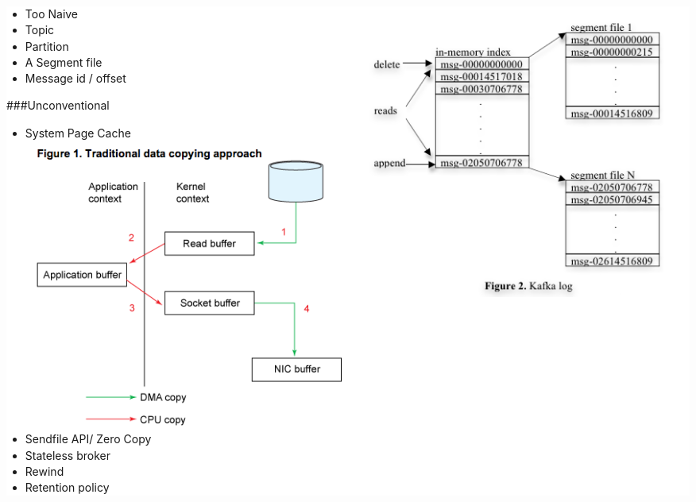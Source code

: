 * Too Naive <img src="/public/img/datalogic.png" height="100%" width="50%" align="right" />
* Topic 
* Partition
* A Segment file
* Message id / offset
 



###Unconventional

* System Page Cache <img src="/public/img/oldcopy.png" height="100%" width="50%" align="right"/>
* Sendfile API/ Zero Copy 
* Stateless broker
* Rewind
* Retention policy 
